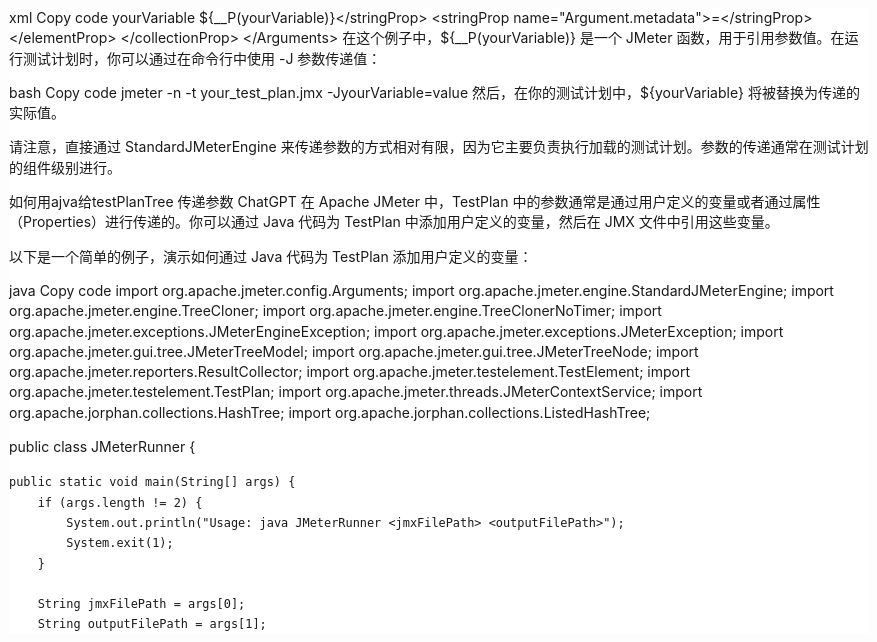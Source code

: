 xml
Copy code
<Arguments>
    <collectionProp name="arguments">
        <elementProp name="yourVariable" elementType="Argument">
            <stringProp name="Argument.name">yourVariable</stringProp>
            <stringProp name="Argument.value">${__P(yourVariable)}</stringProp>
            <stringProp name="Argument.metadata">=</stringProp>
        </elementProp>
    </collectionProp>
</Arguments>
在这个例子中，${__P(yourVariable)} 是一个 JMeter 函数，用于引用参数值。在运行测试计划时，你可以通过在命令行中使用 -J 参数传递值：

bash
Copy code
jmeter -n -t your_test_plan.jmx -JyourVariable=value
然后，在你的测试计划中，${yourVariable} 将被替换为传递的实际值。

请注意，直接通过 StandardJMeterEngine 来传递参数的方式相对有限，因为它主要负责执行加载的测试计划。参数的传递通常在测试计划的组件级别进行。

如何用ajva给testPlanTree 传递参数
ChatGPT
在 Apache JMeter 中，TestPlan 中的参数通常是通过用户定义的变量或者通过属性（Properties）进行传递的。你可以通过 Java 代码为 TestPlan 中添加用户定义的变量，然后在 JMX 文件中引用这些变量。

以下是一个简单的例子，演示如何通过 Java 代码为 TestPlan 添加用户定义的变量：

java
Copy code
import org.apache.jmeter.config.Arguments;
import org.apache.jmeter.engine.StandardJMeterEngine;
import org.apache.jmeter.engine.TreeCloner;
import org.apache.jmeter.engine.TreeClonerNoTimer;
import org.apache.jmeter.exceptions.JMeterEngineException;
import org.apache.jmeter.exceptions.JMeterException;
import org.apache.jmeter.gui.tree.JMeterTreeModel;
import org.apache.jmeter.gui.tree.JMeterTreeNode;
import org.apache.jmeter.reporters.ResultCollector;
import org.apache.jmeter.testelement.TestElement;
import org.apache.jmeter.testelement.TestPlan;
import org.apache.jmeter.threads.JMeterContextService;
import org.apache.jorphan.collections.HashTree;
import org.apache.jorphan.collections.ListedHashTree;

public class JMeterRunner {

    public static void main(String[] args) {
        if (args.length != 2) {
            System.out.println("Usage: java JMeterRunner <jmxFilePath> <outputFilePath>");
            System.exit(1);
        }

        String jmxFilePath = args[0];
        String outputFilePath = args[1];
